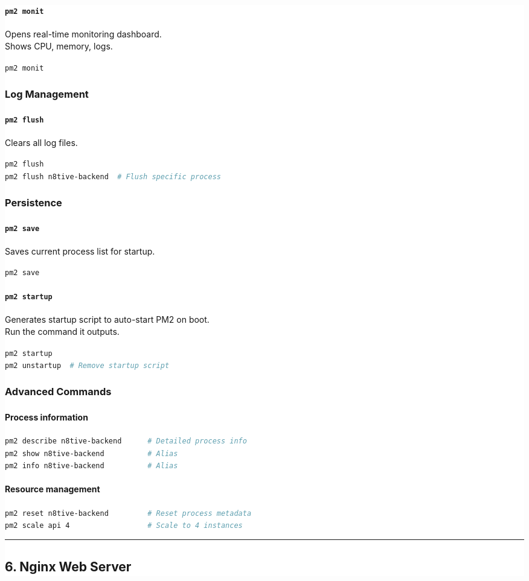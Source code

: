 #### `pm2 monit`
Opens real-time monitoring dashboard.  
Shows CPU, memory, logs.

```bash
pm2 monit
```

### Log Management

#### `pm2 flush`
Clears all log files.

```bash
pm2 flush
pm2 flush n8tive-backend  # Flush specific process
```

### Persistence

#### `pm2 save`
Saves current process list for startup.

```bash
pm2 save
```

#### `pm2 startup`
Generates startup script to auto-start PM2 on boot.  
Run the command it outputs.

```bash
pm2 startup
pm2 unstartup  # Remove startup script
```

### Advanced Commands

#### Process information
```bash
pm2 describe n8tive-backend      # Detailed process info
pm2 show n8tive-backend          # Alias
pm2 info n8tive-backend          # Alias
```

#### Resource management
```bash
pm2 reset n8tive-backend         # Reset process metadata
pm2 scale api 4                  # Scale to 4 instances
```

---

## 6. Nginx Web Server
